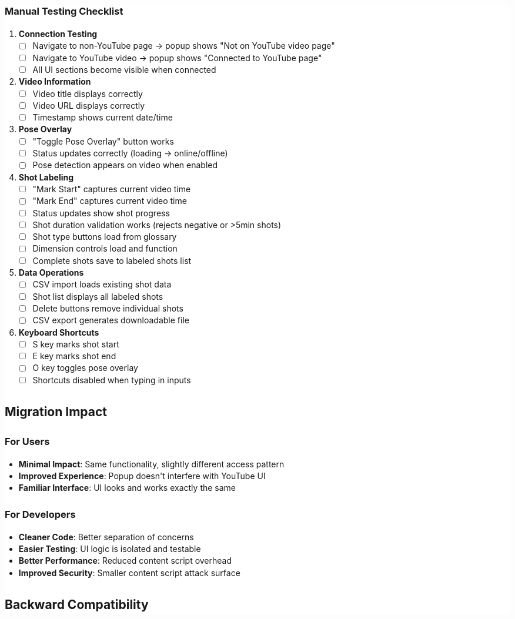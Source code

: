 ### Manual Testing Checklist

1. **Connection Testing**
   - [ ] Navigate to non-YouTube page → popup shows "Not on YouTube video page"
   - [ ] Navigate to YouTube video → popup shows "Connected to YouTube page"
   - [ ] All UI sections become visible when connected

2. **Video Information**
   - [ ] Video title displays correctly
   - [ ] Video URL displays correctly
   - [ ] Timestamp shows current date/time

3. **Pose Overlay**
   - [ ] "Toggle Pose Overlay" button works
   - [ ] Status updates correctly (loading → online/offline)
   - [ ] Pose detection appears on video when enabled

4. **Shot Labeling**
   - [ ] "Mark Start" captures current video time
   - [ ] "Mark End" captures current video time
   - [ ] Status updates show shot progress
   - [ ] Shot duration validation works (rejects negative or >5min shots)
   - [ ] Shot type buttons load from glossary
   - [ ] Dimension controls load and function
   - [ ] Complete shots save to labeled shots list

5. **Data Operations**
   - [ ] CSV import loads existing shot data
   - [ ] Shot list displays all labeled shots
   - [ ] Delete buttons remove individual shots
   - [ ] CSV export generates downloadable file

6. **Keyboard Shortcuts**
   - [ ] S key marks shot start
   - [ ] E key marks shot end
   - [ ] O key toggles pose overlay
   - [ ] Shortcuts disabled when typing in inputs

## Migration Impact

### For Users
- **Minimal Impact**: Same functionality, slightly different access pattern
- **Improved Experience**: Popup doesn't interfere with YouTube UI
- **Familiar Interface**: UI looks and works exactly the same

### For Developers
- **Cleaner Code**: Better separation of concerns
- **Easier Testing**: UI logic is isolated and testable
- **Better Performance**: Reduced content script overhead
- **Improved Security**: Smaller content script attack surface

## Backward Compatibility
